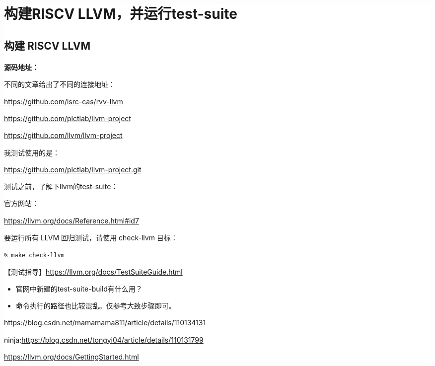 # 构建RISCV LLVM，并运行test-suite

## 构建 RISCV LLVM

**源码地址：**

不同的文章给出了不同的连接地址：

https://github.com/isrc-cas/rvv-llvm

https://github.com/plctlab/llvm-project

https://github.com/llvm/llvm-project



我测试使用的是：

https://github.com/plctlab/llvm-project.git





测试之前，了解下llvm的test-suite：

官方网站：

https://llvm.org/docs/Reference.html#id7

要运行所有 LLVM 回归测试，请使用 check-llvm 目标：

```
% make check-llvm
```

【测试指导】https://llvm.org/docs/TestSuiteGuide.html 

- 官网中新建的test-suite-build有什么用？

- 命令执行的路径也比较混乱。仅参考大致步骤即可。



https://blog.csdn.net/mamamama811/article/details/110134131



ninja:https://blog.csdn.net/tongyi04/article/details/110131799

https://llvm.org/docs/GettingStarted.html
